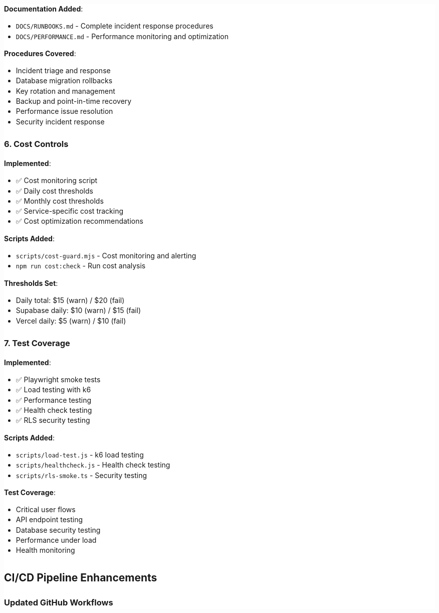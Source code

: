 **Documentation Added**:
- `DOCS/RUNBOOKS.md` - Complete incident response procedures
- `DOCS/PERFORMANCE.md` - Performance monitoring and optimization

**Procedures Covered**:
- Incident triage and response
- Database migration rollbacks
- Key rotation and management
- Backup and point-in-time recovery
- Performance issue resolution
- Security incident response

### 6. Cost Controls

**Implemented**:
- ✅ Cost monitoring script
- ✅ Daily cost thresholds
- ✅ Monthly cost thresholds
- ✅ Service-specific cost tracking
- ✅ Cost optimization recommendations

**Scripts Added**:
- `scripts/cost-guard.mjs` - Cost monitoring and alerting
- `npm run cost:check` - Run cost analysis

**Thresholds Set**:
- Daily total: $15 (warn) / $20 (fail)
- Supabase daily: $10 (warn) / $15 (fail)
- Vercel daily: $5 (warn) / $10 (fail)

### 7. Test Coverage

**Implemented**:
- ✅ Playwright smoke tests
- ✅ Load testing with k6
- ✅ Performance testing
- ✅ Health check testing
- ✅ RLS security testing

**Scripts Added**:
- `scripts/load-test.js` - k6 load testing
- `scripts/healthcheck.js` - Health check testing
- `scripts/rls-smoke.ts` - Security testing

**Test Coverage**:
- Critical user flows
- API endpoint testing
- Database security testing
- Performance under load
- Health monitoring

## CI/CD Pipeline Enhancements

### Updated GitHub Workflows
